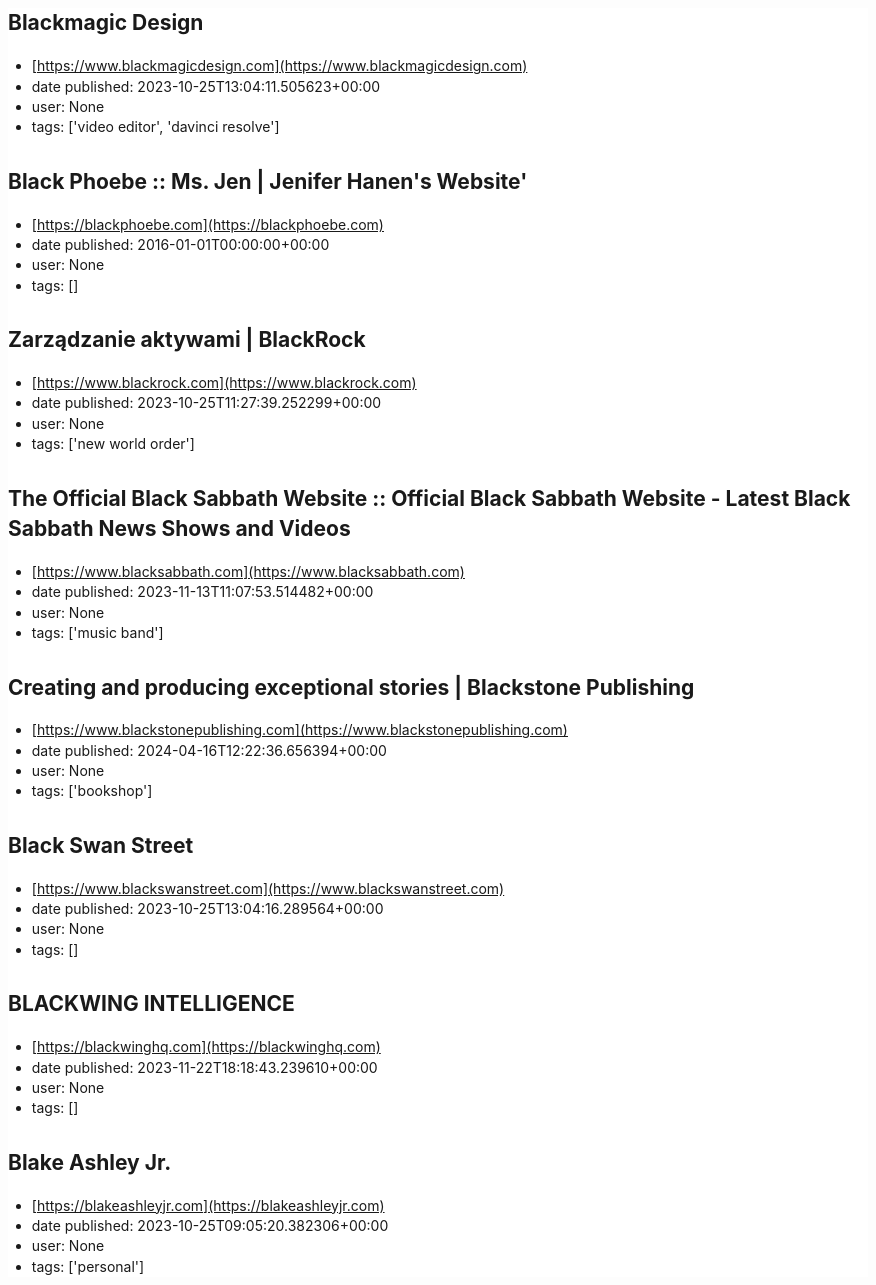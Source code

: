 ## Blackmagic Design
 - [https://www.blackmagicdesign.com](https://www.blackmagicdesign.com)
 - date published: 2023-10-25T13:04:11.505623+00:00
 - user: None
 - tags: ['video editor', 'davinci resolve']

## Black Phoebe :: Ms. Jen | Jenifer Hanen's Website'
 - [https://blackphoebe.com](https://blackphoebe.com)
 - date published: 2016-01-01T00:00:00+00:00
 - user: None
 - tags: []

## Zarządzanie aktywami | BlackRock
 - [https://www.blackrock.com](https://www.blackrock.com)
 - date published: 2023-10-25T11:27:39.252299+00:00
 - user: None
 - tags: ['new world order']

## The Official Black Sabbath Website :: Official Black Sabbath Website - Latest Black Sabbath News Shows and Videos
 - [https://www.blacksabbath.com](https://www.blacksabbath.com)
 - date published: 2023-11-13T11:07:53.514482+00:00
 - user: None
 - tags: ['music band']

## Creating and producing exceptional stories | Blackstone Publishing
 - [https://www.blackstonepublishing.com](https://www.blackstonepublishing.com)
 - date published: 2024-04-16T12:22:36.656394+00:00
 - user: None
 - tags: ['bookshop']

## Black Swan Street
 - [https://www.blackswanstreet.com](https://www.blackswanstreet.com)
 - date published: 2023-10-25T13:04:16.289564+00:00
 - user: None
 - tags: []

## BLACKWING INTELLIGENCE
 - [https://blackwinghq.com](https://blackwinghq.com)
 - date published: 2023-11-22T18:18:43.239610+00:00
 - user: None
 - tags: []

## Blake Ashley Jr.
 - [https://blakeashleyjr.com](https://blakeashleyjr.com)
 - date published: 2023-10-25T09:05:20.382306+00:00
 - user: None
 - tags: ['personal']
